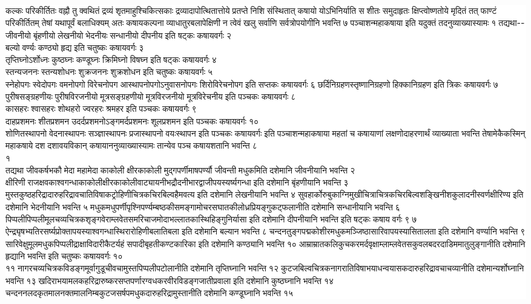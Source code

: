 कल्कः परिकीर्तितः वह्नौ तु क्वथितं द्रव्यं शृतमाहुश्चिकित्सकाः
द्रव्यादापोत्थितात्तोये प्रतप्ते निशि संस्थितात्
कषायो योऽभिनिर्याति स शीतः समुदाहृतः क्षिप्त्वोष्णतोये मृदितं
तत् फाण्टं परिकीर्तितम् तेषां यथापूर्वं बलाधिक्यम् अतः कषायकल्पना
व्याधातुरबलापेक्षिणी न त्वेवं खलु सर्वाणि सर्वत्रोपयोगीनि भवन्ति ७
पञ्चाशन्महाकषाया इति यदुक्तं तदनुव्याख्यास्यामः १
तद्यथा--जीवनीयो बृंहणीयो लेखनीयो भेदनीयः
सन्धानीयो दीपनीय इति षट्कः कषायवर्गः २   
बल्यो वर्ण्यः कण्ठ्यो
हृद्य इति चतुष्कः कषायवर्गः ३   
तृप्तिघ्नोऽर्शोध्नः कुष्ठघ्नः कण्डूघ्नः
क्रिमिघ्नो विषघ्न इति षट्कः कषायवर्गः ४   
स्तन्यजननः स्तन्यशोधनः
शुक्रजननः शुक्रशोधन इति चतुष्कः कषायवर्गः ५   
स्नेहोपगः
स्वेदोपगः वमनोपगो विरेचनोपग आस्थापनोपगोऽनुवासनोपगः
शिरोविरेचनोपग इति सप्तकः कषायवर्गः ६
छर्दिनिग्रहणस्तृष्णानिग्रहणो
हिक्कानिग्रहण इति त्रिकः कषायवर्गः ७   
पुरीषसङ्ग्रहणीयः पुरीषविरजनीयो
मूत्रसङ्ग्रहणीयो मूत्रविरजनीयो मूत्रविरेचनीय इति पञ्चकः
कषायवर्गः ८   
कासहरः श्वासहरः शोथहरो ज्वरहरः श्रमहर इति पञ्चकः
कषायवर्गः ९   
दाहप्रशमनः शीतप्रशमन उदर्दप्रशमनोऽङ्गमर्दप्रशमनः
शूलप्रशमन इति पञ्चकः कषायवर्गः १०   
शोणितस्थापनो वेदनास्थापनः
सञ्ज्ञास्थापनः प्रजास्थापनो वयःस्थापन इति पञ्चकः कषायवर्गः इति
पञ्चाशन्महाकषाया महतां च कषायाणां लक्षणोदाहरणार्थं व्याख्याता भवन्ति
तेषामेकैकस्मिन् महाकषाये दश दशावयविकान् कषायाननुव्याख्यास्यामः
तान्येव पञ्च कषायशतानि भवन्ति ८   
१   
तद्यथा जीवकर्षभकौ मेदा
महामेदा काकोली क्षीरकाकोली मुद्गपर्णीमाषपर्ण्यौ जीवन्ती
मधुकमिति दशेमानि जीवनीयानि भवन्ति २   
क्षीरिणी
राजक्षवकाश्वगन्धाकाकोलीक्षीरकाकोलीवाट्यायनीभद्रौदनीभारद्वाजीपयस्यर्ष्यगन्धा इति दशेमानि बृंहणीयानि भवन्ति ३
मुस्तकुष्ठहरिद्रादारुहरिद्रावचातिविषाकट्रोहिणीचित्रकचिरबिल्वहैमवत्य
इति दशेमानि लेखनीयानि भवन्ति ४
सुवहार्कोरुबुकाग्निमुखीचित्राचित्रकचिरबिल्वशङ्खिनीशकुलादनीस्वर्णक्षीरिण्य इति दशेमानि भेदनीयानि भवन्ति ५
मधुकमधुपर्णीपृश्निपर्ण्यम्बष्ठकीसमङ्गामोचरसघातकीलोध्रप्रियङ्गुकट्फलानीति दशेमानि सन्धानीयानि भवन्ति ६
पिप्पलीपिप्पलीमूलचव्यचित्रकशृङ्गवेराम्लवेतसमरिचाजमोदाभल्लातकास्थिहिङ्गुनिर्यासा इति दशेमानि दीपनीयानि भवन्ति इति षट्कः कषाय वर्गः ९
७   
ऐन्द्र्यृषभ्यतिरसर्ष्यप्रोक्तापयस्याश्वगन्धास्थिरारोहिणीबलातिबला इति
दशेमानि बल्यान भवन्ति ८
चन्दनतुङ्गपद्मकोशीरमधुकमञ्जिष्ठासारिवापयस्यासितालता
इति दशेमानि वर्ण्यानि भवन्ति ९
सारिवेक्षुमूलमधुकपिप्पलीद्राक्षाविदारीकैटर्यहं
सपादीबृहतीकण्टकारिका इति दशेमानि कण्ठ्यानि भवन्ति १०
आम्राम्रातकलिकुचकरमर्दवृक्षाम्लाम्लवेतसकुवलबदरदाडिममातुलुङ्गानीति दशेमानि हृद्यानि भवन्ति इति चतुष्कः कषायवर्गः १०   
११
नागरचव्यचित्रकविडङ्गमूर्वागुडूचीवचामुस्तपिप्पलीपटोलानीति
दशेमानि तृप्तिघ्नानि भवन्ति १२
कुटजबिल्वचित्रकनागरातिविषाभयाधन्वयासकदारुहरिद्रावचाचव्यानीति दशेमान्यर्शोघ्नानि भवन्ति १३
खदिराभयामलकहरिद्रारुष्करसप्तपर्णारग्वधकरवीरविडङ्गजातीप्रवाला
इति दशेमानि कुष्ठघ्नानि भवन्ति १४
चन्दननलदकृतमालनक्तमालनिम्बकुटजसर्षपमधुकदारुहरिद्रामुस्तानीति
दशेमानि कण्डूघ्नानि भवन्ति १५